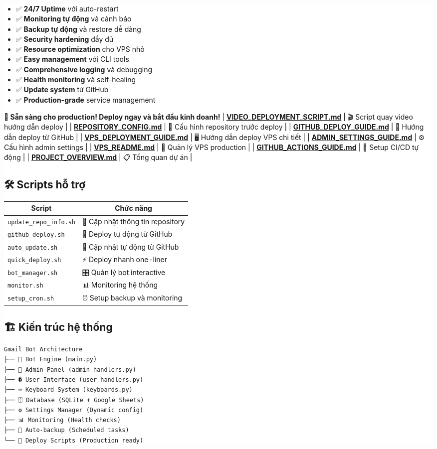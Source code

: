 - ✅ **24/7 Uptime** với auto-restart
- ✅ **Monitoring tự động** và cảnh báo
- ✅ **Backup tự động** và restore dễ dàng
- ✅ **Security hardening** đầy đủ
- ✅ **Resource optimization** cho VPS nhỏ
- ✅ **Easy management** với CLI tools
- ✅ **Comprehensive logging** và debugging
- ✅ **Health monitoring** và self-healing
- ✅ **Update system** từ GitHub
- ✅ **Production-grade** service management

**🚀 Sẵn sàng cho production! Deploy ngay và bắt đầu kinh doanh!**
| **[VIDEO_DEPLOYMENT_SCRIPT.md](VIDEO_DEPLOYMENT_SCRIPT.md)** | 🎬 Script quay video hướng dẫn deploy |
| **[REPOSITORY_CONFIG.md](REPOSITORY_CONFIG.md)** | 🔧 Cấu hình repository trước deploy |
| **[GITHUB_DEPLOY_GUIDE.md](GITHUB_DEPLOY_GUIDE.md)** | 🚀 Hướng dẫn deploy từ GitHub |
| **[VPS_DEPLOYMENT_GUIDE.md](VPS_DEPLOYMENT_GUIDE.md)** | 🖥️ Hướng dẫn deploy VPS chi tiết |
| **[ADMIN_SETTINGS_GUIDE.md](ADMIN_SETTINGS_GUIDE.md)** | ⚙️ Cấu hình admin settings |
| **[VPS_README.md](VPS_README.md)** | 📖 Quản lý VPS production |
| **[GITHUB_ACTIONS_GUIDE.md](GITHUB_ACTIONS_GUIDE.md)** | 🔄 Setup CI/CD tự động |
| **[PROJECT_OVERVIEW.md](PROJECT_OVERVIEW.md)** | 📋 Tổng quan dự án |

## 🛠️ Scripts hỗ trợ

| Script | Chức năng |
|--------|-----------|
| `update_repo_info.sh` | 🔧 Cập nhật thông tin repository |
| `github_deploy.sh` | 🚀 Deploy tự động từ GitHub |
| `auto_update.sh` | 🔄 Cập nhật tự động từ GitHub |
| `quick_deploy.sh` | ⚡ Deploy nhanh one-liner |
| `bot_manager.sh` | 🎛️ Quản lý bot interactive |
| `monitor.sh` | 📊 Monitoring hệ thống |
| `setup_cron.sh` | ⏰ Setup backup và monitoring |

## 🏗️ Kiến trúc hệ thống

```
Gmail Bot Architecture
├── 🤖 Bot Engine (main.py)
├── 👑 Admin Panel (admin_handlers.py)
├── � User Interface (user_handlers.py)
├── ⌨️ Keyboard System (keyboards.py)
├── 🗄️ Database (SQLite + Google Sheets)
├── ⚙️ Settings Manager (Dynamic config)
├── 📊 Monitoring (Health checks)
├── 🔄 Auto-backup (Scheduled tasks)
└── 🚀 Deploy Scripts (Production ready)
```
